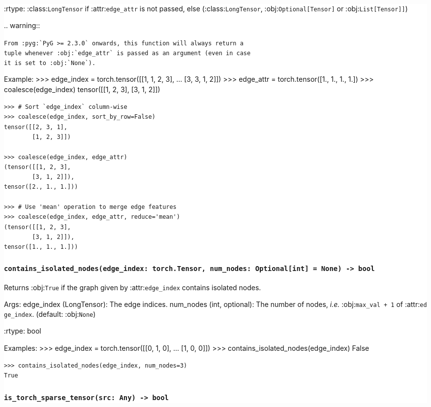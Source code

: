 :rtype: :class:`LongTensor` if :attr:`edge_attr` is not passed, else
    (:class:`LongTensor`, :obj:`Optional[Tensor]` or :obj:`List[Tensor]]`)

.. warning::

    From :pyg:`PyG >= 2.3.0` onwards, this function will always return a
    tuple whenever :obj:`edge_attr` is passed as an argument (even in case
    it is set to :obj:`None`).

Example:
    >>> edge_index = torch.tensor([[1, 1, 2, 3],
    ...                            [3, 3, 1, 2]])
    >>> edge_attr = torch.tensor([1., 1., 1., 1.])
    >>> coalesce(edge_index)
    tensor([[1, 2, 3],
            [3, 1, 2]])

    >>> # Sort `edge_index` column-wise
    >>> coalesce(edge_index, sort_by_row=False)
    tensor([[2, 3, 1],
            [1, 2, 3]])

    >>> coalesce(edge_index, edge_attr)
    (tensor([[1, 2, 3],
            [3, 1, 2]]),
    tensor([2., 1., 1.]))

    >>> # Use 'mean' operation to merge edge features
    >>> coalesce(edge_index, edge_attr, reduce='mean')
    (tensor([[1, 2, 3],
            [3, 1, 2]]),
    tensor([1., 1., 1.]))

### `contains_isolated_nodes(edge_index: torch.Tensor, num_nodes: Optional[int] = None) -> bool`

Returns :obj:`True` if the graph given by :attr:`edge_index` contains
isolated nodes.

Args:
    edge_index (LongTensor): The edge indices.
    num_nodes (int, optional): The number of nodes, *i.e.*
        :obj:`max_val + 1` of :attr:`edge_index`. (default: :obj:`None`)

:rtype: bool

Examples:
    >>> edge_index = torch.tensor([[0, 1, 0],
    ...                            [1, 0, 0]])
    >>> contains_isolated_nodes(edge_index)
    False

    >>> contains_isolated_nodes(edge_index, num_nodes=3)
    True

### `is_torch_sparse_tensor(src: Any) -> bool`
